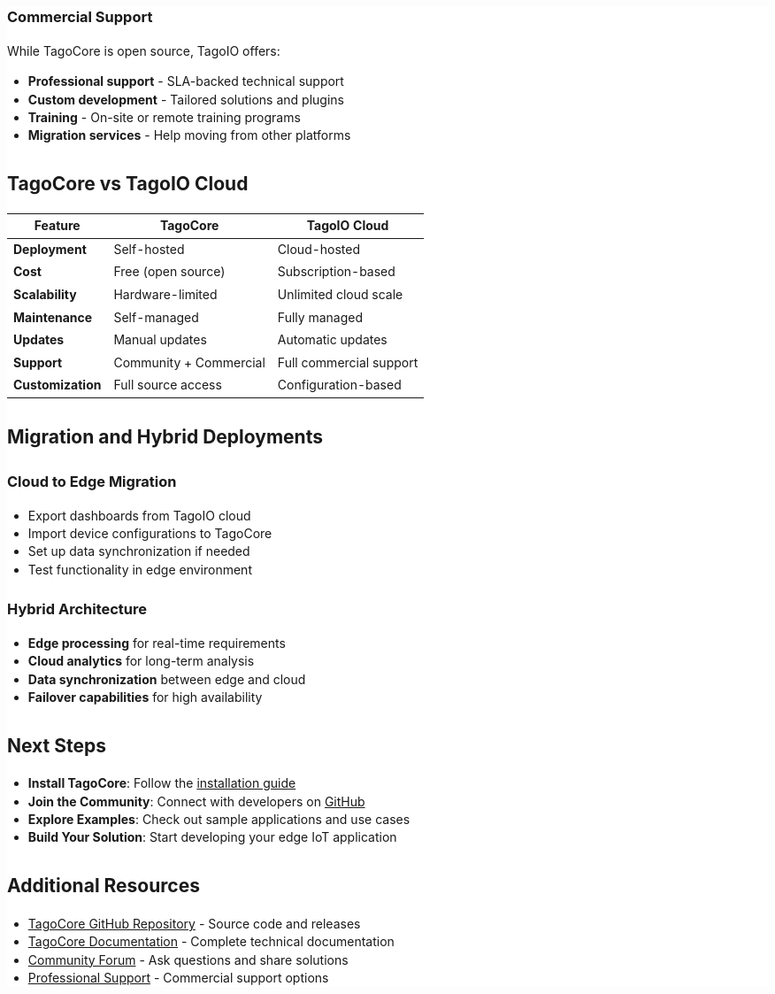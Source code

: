 ### Commercial Support
While TagoCore is open source, TagoIO offers:
- **Professional support** - SLA-backed technical support
- **Custom development** - Tailored solutions and plugins
- **Training** - On-site or remote training programs
- **Migration services** - Help moving from other platforms

## TagoCore vs TagoIO Cloud

| Feature | TagoCore | TagoIO Cloud |
|---------|----------|--------------|
| **Deployment** | Self-hosted | Cloud-hosted |
| **Cost** | Free (open source) | Subscription-based |
| **Scalability** | Hardware-limited | Unlimited cloud scale |
| **Maintenance** | Self-managed | Fully managed |
| **Updates** | Manual updates | Automatic updates |
| **Support** | Community + Commercial | Full commercial support |
| **Customization** | Full source access | Configuration-based |

## Migration and Hybrid Deployments

### Cloud to Edge Migration
- Export dashboards from TagoIO cloud
- Import device configurations to TagoCore
- Set up data synchronization if needed
- Test functionality in edge environment

### Hybrid Architecture
- **Edge processing** for real-time requirements
- **Cloud analytics** for long-term analysis
- **Data synchronization** between edge and cloud
- **Failover capabilities** for high availability

## Next Steps

- **Install TagoCore**: Follow the [installation guide](./installation)
- **Join the Community**: Connect with developers on [GitHub](https://github.com/tago-io/tagocore)
- **Explore Examples**: Check out sample applications and use cases
- **Build Your Solution**: Start developing your edge IoT application

## Additional Resources

- [TagoCore GitHub Repository](https://github.com/tago-io/tagocore) - Source code and releases
- [TagoCore Documentation](https://docs.tagocore.com) - Complete technical documentation
- [Community Forum](https://community.tago.io) - Ask questions and share solutions
- [Professional Support](https://tago.io/support) - Commercial support options